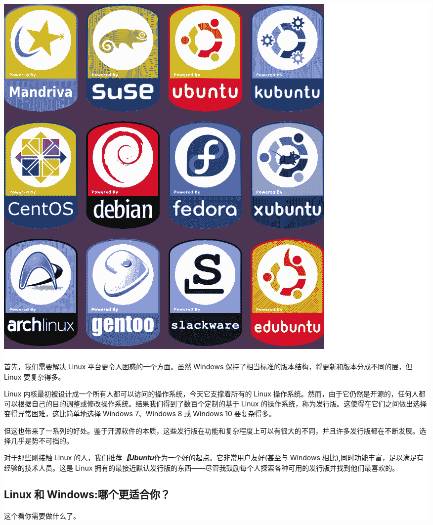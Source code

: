 ## **![Linux Distros - Linux vs Windows - Edureka](img/5d6bc0170432337120bfaf39dc8841dd.png)**

首先，我们需要解决 Linux 平台更令人困惑的一个方面。虽然 Windows 保持了相当标准的版本结构，将更新和版本分成不同的层，但 Linux 要复杂得多。

Linux 内核最初被设计成一个所有人都可以访问的操作系统，今天它支撑着所有的 Linux 操作系统。然而，由于它仍然是开源的，任何人都可以根据自己的目的调整或修改操作系统。结果我们得到了数百个定制的基于 Linux 的操作系统，称为发行版。这使得在它们之间做出选择变得异常困难，这比简单地选择 Windows 7、Windows 8 或 Windows 10 要复杂得多。

但这也带来了一系列的好处。鉴于开源软件的本质，这些发行版在功能和复杂程度上可以有很大的不同，并且许多发行版都在不断发展。选择几乎是势不可挡的。

对于那些刚接触 Linux 的人，我们推荐[***【Ubuntu***](https://www.edureka.co/blog/how-to-install-ubuntu/)作为一个好的起点。它非常用户友好(甚至与 Windows 相比),同时功能丰富，足以满足有经验的技术人员。这是 Linux 拥有的最接近默认发行版的东西——尽管我鼓励每个人探索各种可用的发行版并找到他们最喜欢的。

## Linux 和 Windows:哪个更适合你？

这个看你需要做什么了。
